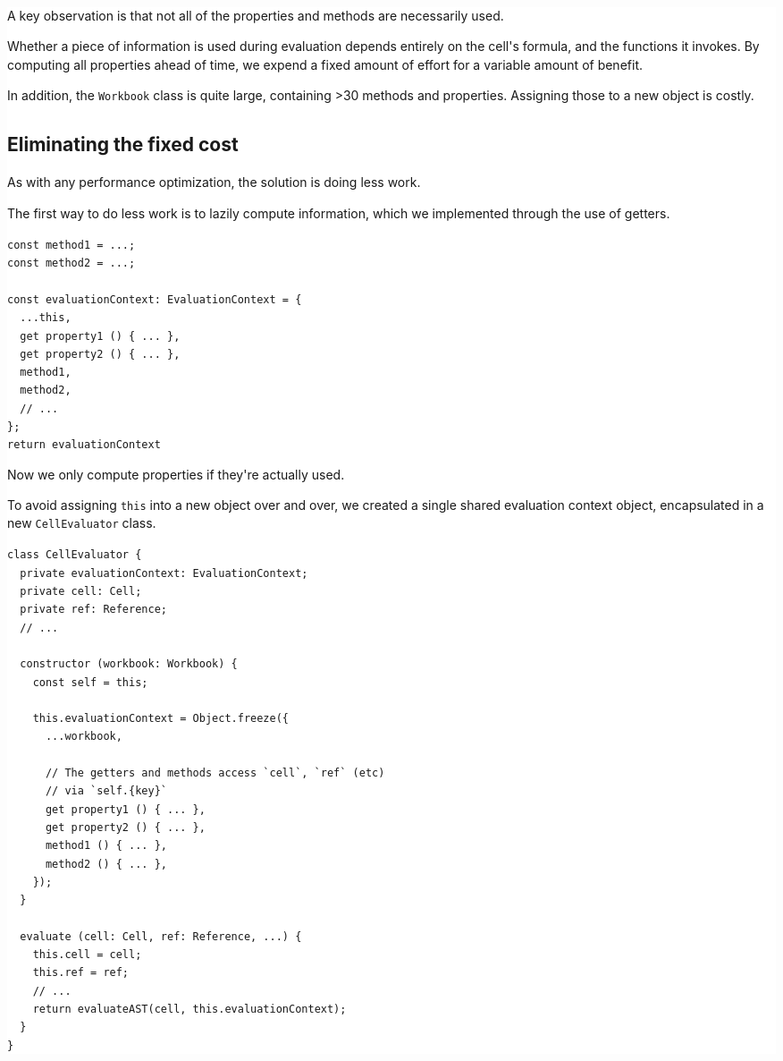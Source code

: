 A key observation is that not all of the properties and methods are necessarily used.

Whether a piece of information is used during evaluation depends entirely on the cell's formula, and the functions it invokes. By computing all properties ahead of time, we expend a fixed amount of effort for a variable amount of benefit.

In addition, the `Workbook` class is quite large, containing >30 methods and properties. Assigning those to a new object is costly.


## Eliminating the fixed cost

As with any performance optimization, the solution is doing less work.

The first way to do less work is to lazily compute information, which we implemented through the use of getters.

```tsx
const method1 = ...;
const method2 = ...;

const evaluationContext: EvaluationContext = {
  ...this,
  get property1 () { ... },
  get property2 () { ... },
  method1,
  method2,
  // ...
};
return evaluationContext
```

Now we only compute properties if they're actually used.

To avoid assigning `this` into a new object over and over, we created a single shared evaluation context object, encapsulated in a new `CellEvaluator` class.

```tsx
class CellEvaluator {
  private evaluationContext: EvaluationContext;
  private cell: Cell;
  private ref: Reference;
  // ...

  constructor (workbook: Workbook) {
    const self = this;

    this.evaluationContext = Object.freeze({
      ...workbook,

      // The getters and methods access `cell`, `ref` (etc)
      // via `self.{key}`
      get property1 () { ... },
      get property2 () { ... },
      method1 () { ... },
      method2 () { ... },
    });
  }

  evaluate (cell: Cell, ref: Reference, ...) {
    this.cell = cell;
    this.ref = ref;
    // ...
    return evaluateAST(cell, this.evaluationContext);
  }
}
```
